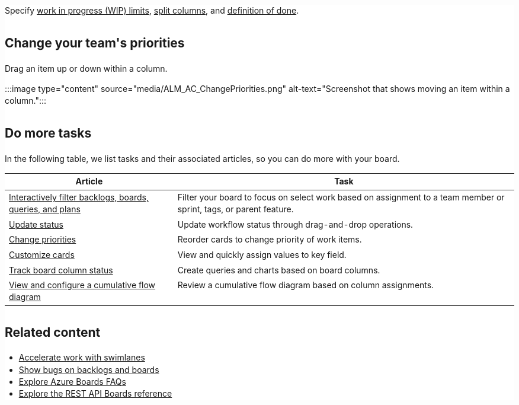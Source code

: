 Specify [work in progress (WIP) limits](wip-limits.md), [split columns](#split-columns), and [definition of done](#definition-of-done).

<a id="change-priorities"> </a>

## Change your team's priorities

Drag an item up or down within a column.

:::image type="content" source="media/ALM_AC_ChangePriorities.png" alt-text="Screenshot that shows moving an item within a column.":::

## Do more tasks

In the following table, we list tasks and their associated articles, so you can do more with your board. 

|Article |Task |
|---------|---------|
|[Interactively filter backlogs, boards, queries, and plans](../backlogs/filter-backlogs-boards-plans.md)    |Filter your board to focus on select work based on assignment to a team member or sprint, tags, or parent feature.         |
|[Update status](#update-status)    | Update workflow status through drag-and-drop operations.        |
|[Change priorities](#change-priorities)  | Reorder cards to change priority of work items.        |
|[Customize cards](customize-cards.md)    | View and quickly assign values to key field.        |
|[Track board column status](#track-column-status)   | Create queries and charts based on board columns.        |
|[View and configure a cumulative flow diagram](../../report/dashboards/cumulative-flow.md)   |Review a cumulative flow diagram based on column assignments.         |

## Related content

- [Accelerate work with swimlanes](expedite-work.md)
- [Show bugs on backlogs and boards](../../organizations/settings/show-bugs-on-backlog.md)  
- [Explore Azure Boards FAQs](../faqs.yml)
- [Explore the REST API Boards reference](/rest/api/azure/devops/work/boards)
